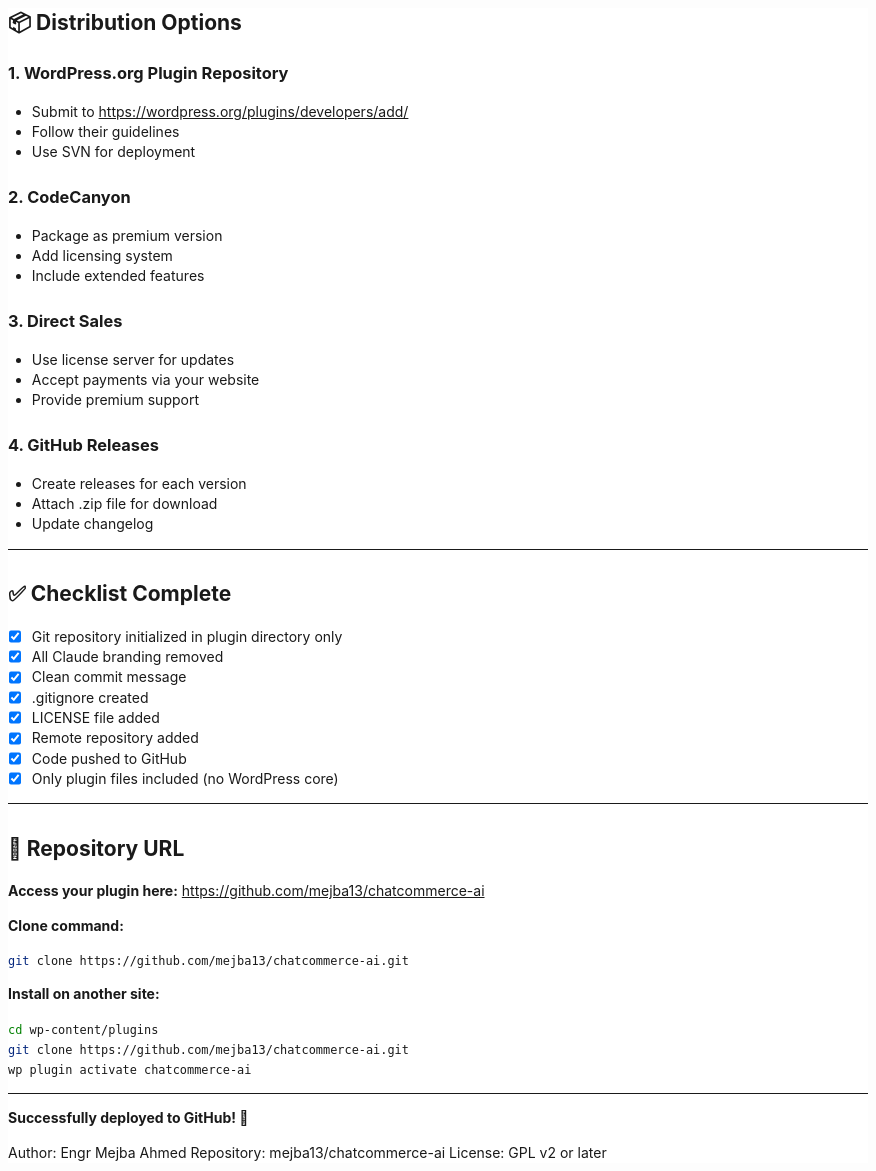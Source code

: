 
## 📦 Distribution Options

### 1. WordPress.org Plugin Repository
- Submit to https://wordpress.org/plugins/developers/add/
- Follow their guidelines
- Use SVN for deployment

### 2. CodeCanyon
- Package as premium version
- Add licensing system
- Include extended features

### 3. Direct Sales
- Use license server for updates
- Accept payments via your website
- Provide premium support

### 4. GitHub Releases
- Create releases for each version
- Attach .zip file for download
- Update changelog

---

## ✅ Checklist Complete

- [x] Git repository initialized in plugin directory only
- [x] All Claude branding removed
- [x] Clean commit message
- [x] .gitignore created
- [x] LICENSE file added
- [x] Remote repository added
- [x] Code pushed to GitHub
- [x] Only plugin files included (no WordPress core)

---

## 🎯 Repository URL

**Access your plugin here:**
https://github.com/mejba13/chatcommerce-ai

**Clone command:**
```bash
git clone https://github.com/mejba13/chatcommerce-ai.git
```

**Install on another site:**
```bash
cd wp-content/plugins
git clone https://github.com/mejba13/chatcommerce-ai.git
wp plugin activate chatcommerce-ai
```

---

**Successfully deployed to GitHub! 🎉**

Author: Engr Mejba Ahmed
Repository: mejba13/chatcommerce-ai
License: GPL v2 or later

